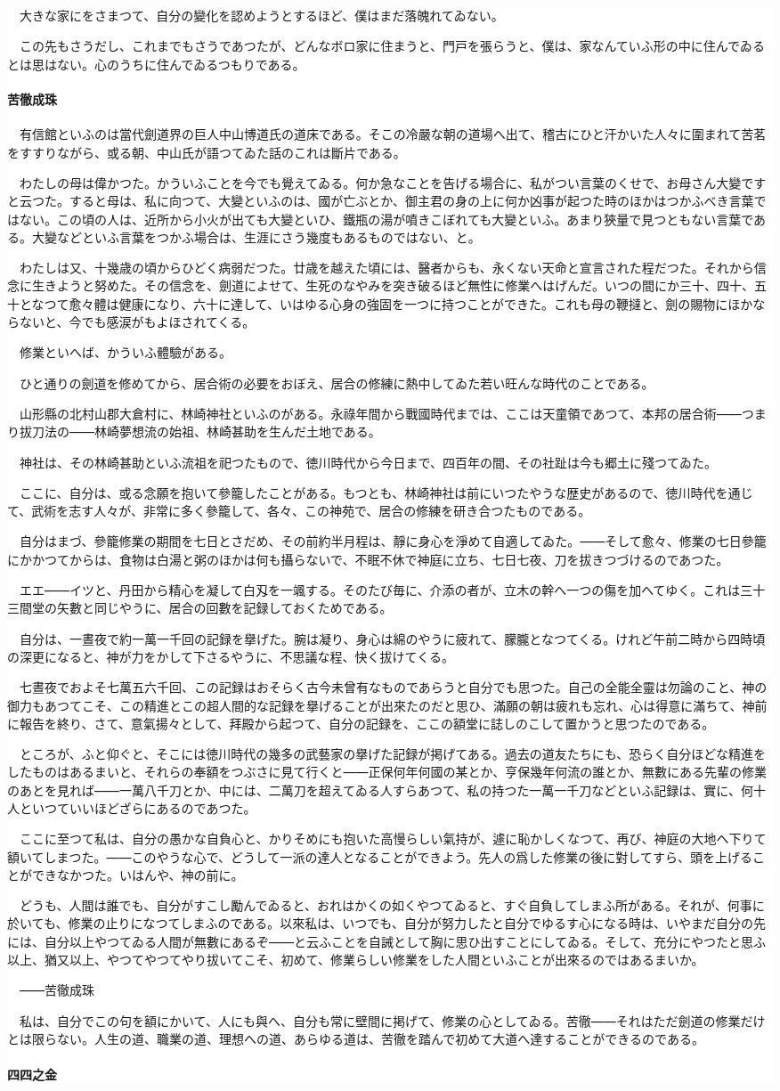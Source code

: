　大きな家にをさまつて、自分の變化を認めようとするほど、僕はまだ落魄れてゐない。

　この先もさうだし、これまでもさうであつたが、どんなボロ家に住まうと、門戸を張らうと、僕は、家なんていふ形の中に住んでゐるとは思はない。心のうちに住んでゐるつもりである。



#### 苦徹成珠




　有信館といふのは當代劍道界の巨人中山博道氏の道床である。そこの冷嚴な朝の道場へ出て、稽古にひと汗かいた人々に圍まれて苦茗をすすりながら、或る朝、中山氏が語つてゐた話のこれは斷片である。

　わたしの母は偉かつた。かういふことを今でも覺えてゐる。何か急なことを告げる場合に、私がつい言葉のくせで、お母さん大變ですと云つた。すると母は、私に向つて、大變といふのは、國が亡ぶとか、御主君の身の上に何か凶事が起つた時のほかはつかふべき言葉ではない。この頃の人は、近所から小火が出ても大變といひ、鐵瓶の湯が噴きこぼれても大變といふ。あまり狹量で見つともない言葉である。大變などといふ言葉をつかふ場合は、生涯にさう幾度もあるものではない、と。

　わたしは又、十幾歳の頃からひどく病弱だつた。廿歳を越えた頃には、醫者からも、永くない天命と宣言された程だつた。それから信念に生きようと努めた。その信念を、劍道によせて、生死のなやみを突き破るほど無性に修業へはげんだ。いつの間にか三十、四十、五十となつて愈々體は健康になり、六十に達して、いはゆる心身の強固を一つに持つことができた。これも母の鞭撻と、劍の賜物にほかならないと、今でも感涙がもよほされてくる。

　修業といへば、かういふ體驗がある。

　ひと通りの劍道を修めてから、居合術の必要をおぼえ、居合の修練に熱中してゐた若い旺んな時代のことである。

　山形縣の北村山郡大倉村に、林崎神社といふのがある。永祿年間から戰國時代までは、ここは天童領であつて、本邦の居合術――つまり拔刀法の――林崎夢想流の始祖、林崎甚助を生んだ土地である。

　神社は、その林崎甚助といふ流祖を祀つたもので、徳川時代から今日まで、四百年の間、その社趾は今も郷土に殘つてゐた。

　ここに、自分は、或る念願を抱いて參籠したことがある。もつとも、林崎神社は前にいつたやうな歴史があるので、徳川時代を通じて、武術を志す人々が、非常に多く參籠して、各々、この神苑で、居合の修練を研き合つたものである。

　自分はまづ、參籠修業の期間を七日とさだめ、その前約半月程は、靜に身心を淨めて自適してゐた。――そして愈々、修業の七日參籠にかかつてからは、食物は白湯と粥のほかは何も攝らないで、不眠不休で神庭に立ち、七日七夜、刀を拔きつづけるのであつた。

　エエ――イツと、丹田から精心を凝して白刄を一颯する。そのたび毎に、介添の者が、立木の幹へ一つの傷を加へてゆく。これは三十三間堂の矢數と同じやうに、居合の回數を記録しておくためである。

　自分は、一晝夜で約一萬一千回の記録を擧げた。腕は凝り、身心は綿のやうに疲れて、朦朧となつてくる。けれど午前二時から四時頃の深更になると、神が力をかして下さるやうに、不思議な程、快く拔けてくる。

　七晝夜でおよそ七萬五六千回、この記録はおそらく古今未曾有なものであらうと自分でも思つた。自己の全能全靈は勿論のこと、神の御力もあつてこそ、この精進とこの超人間的な記録を擧げることが出來たのだと思ひ、滿願の朝は疲れも忘れ、心は得意に滿ちて、神前に報告を終り、さて、意氣揚々として、拜殿から起つて、自分の記録を、ここの額堂に誌しのこして置かうと思つたのである。

　ところが、ふと仰ぐと、そこには徳川時代の幾多の武藝家の擧げた記録が掲げてある。過去の道友たちにも、恐らく自分ほどな精進をしたものはあるまいと、それらの奉額をつぶさに見て行くと――正保何年何國の某とか、亨保幾年何流の誰とか、無數にある先輩の修業のあとを見れば――一萬八千刀とか、中には、二萬刀を超えてゐる人すらあつて、私の持つた一萬一千刀などといふ記録は、實に、何十人といつていいほどざらにあるのであつた。

　ここに至つて私は、自分の愚かな自負心と、かりそめにも抱いた高慢らしい氣持が、遽に恥かしくなつて、再び、神庭の大地へ下りて額いてしまつた。――このやうな心で、どうして一派の達人となることができよう。先人の爲した修業の後に對してすら、頭を上げることができなかつた。いはんや、神の前に。

　どうも、人間は誰でも、自分がすこし勵んでゐると、おれはかくの如くやつてゐると、すぐ自負してしまふ所がある。それが、何事に於いても、修業の止りになつてしまふのである。以來私は、いつでも、自分が努力したと自分でゆるす心になる時は、いやまだ自分の先には、自分以上やつてゐる人間が無數にあるぞ――と云ふことを自誡として胸に思ひ出すことにしてゐる。そして、充分にやつたと思ふ以上、猶又以上、やつてやつてやり拔いてこそ、初めて、修業らしい修業をした人間といふことが出來るのではあるまいか。

　――苦徹成珠

　私は、自分でこの句を額にかいて、人にも與へ、自分も常に壁間に掲げて、修業の心としてゐる。苦徹――それはただ劍道の修業だけとは限らない。人生の道、職業の道、理想への道、あらゆる道は、苦徹を踏んで初めて大道へ達することができるのである。



#### 四四之金

